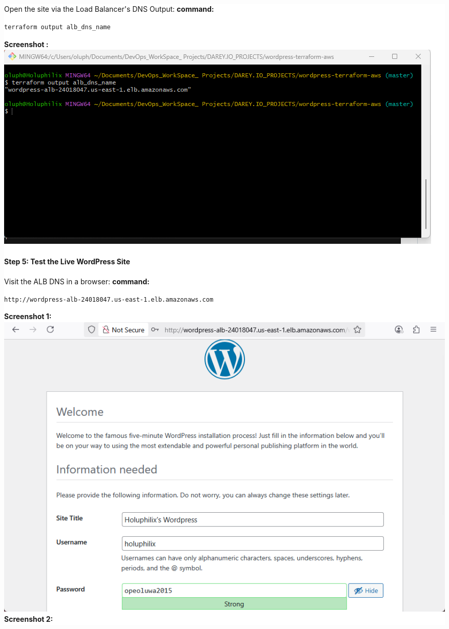 Open the site via the Load Balancer's DNS Output:
**command:**
```bash
terraform output alb_dns_name
```
**Screenshot :**
![ALB output test](./Images/10.local_test.png)
#### Step 5: Test the Live WordPress Site
Visit the ALB DNS in a browser:
**command:**
```bash
http://wordpress-alb-24018047.us-east-1.elb.amazonaws.com
```
**Screenshot 1:**
![wordpress Site](./Images/11.wordpress_1.png)
**Screenshot 2:**